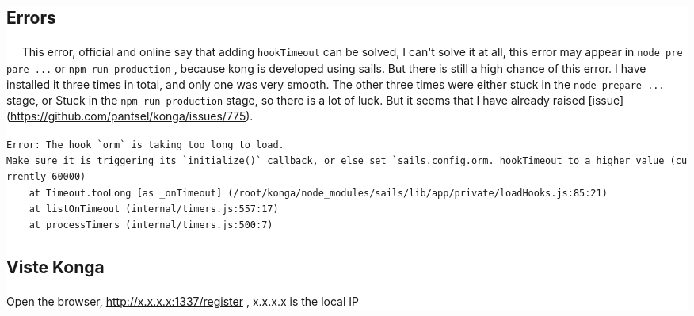 ## Errors 

&nbsp;&nbsp;&nbsp;&nbsp; This error, official and online say that adding `hookTimeout` can be solved, I can't solve it at all, this error may appear in `node prepare ...` or `npm run production` , because kong is developed using sails. But there is still a high chance of this error. I have installed it three times in total, and only one was very smooth. The other three times were either stuck in the `node prepare ...` stage, or Stuck in the `npm run production` stage, so there is a lot of luck. But it seems that I have already raised [issue] (https://github.com/pantsel/konga/issues/775).

```
Error: The hook `orm` is taking too long to load.
Make sure it is triggering its `initialize()` callback, or else set `sails.config.orm._hookTimeout to a higher value (currently 60000)
    at Timeout.tooLong [as _onTimeout] (/root/konga/node_modules/sails/lib/app/private/loadHooks.js:85:21)
    at listOnTimeout (internal/timers.js:557:17)
    at processTimers (internal/timers.js:500:7)
```

## Viste Konga

Open the browser, http://x.x.x.x:1337/register , x.x.x.x is the local IP

<center>